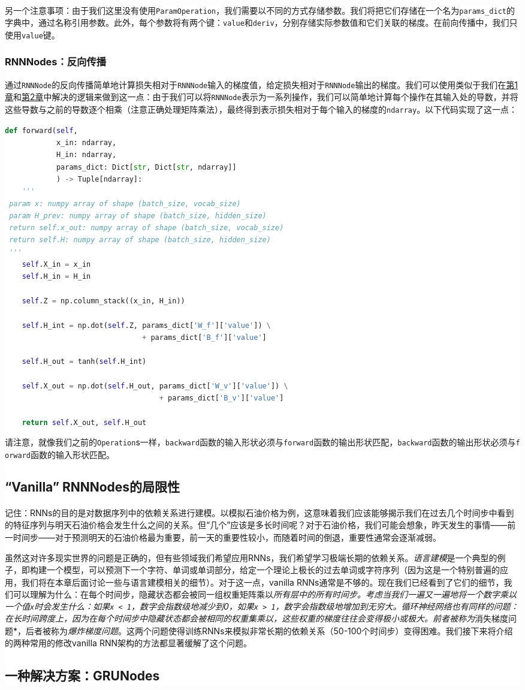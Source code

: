 另一个注意事项：由于我们这里没有使用`ParamOperation`，我们需要以不同的方式存储参数。我们将把它们存储在一个名为`params_dict`的字典中，通过名称引用参数。此外，每个参数将有两个键：`value`和`deriv`，分别存储实际参数值和它们关联的梯度。在前向传播中，我们只使用`value`键。

### RNNNodes：反向传播

通过`RNNNode`的反向传播简单地计算损失相对于`RNNNode`输入的梯度值，给定损失相对于`RNNNode`输出的梯度。我们可以使用类似于我们在[第1章](ch01.html#foundations)和[第2章](ch02.html#fundamentals)中解决的逻辑来做到这一点：由于我们可以将`RNNNode`表示为一系列操作，我们可以简单地计算每个操作在其输入处的导数，并将这些导数与之前的导数逐个相乘（注意正确处理矩阵乘法），最终得到表示损失相对于每个输入的梯度的`ndarray`。以下代码实现了这一点：

```py
def forward(self,
            x_in: ndarray,
            H_in: ndarray,
            params_dict: Dict[str, Dict[str, ndarray]]
            ) -> Tuple[ndarray]:
    '''
 param x: numpy array of shape (batch_size, vocab_size)
 param H_prev: numpy array of shape (batch_size, hidden_size)
 return self.x_out: numpy array of shape (batch_size, vocab_size)
 return self.H: numpy array of shape (batch_size, hidden_size)
 '''
    self.X_in = x_in
    self.H_in = H_in

    self.Z = np.column_stack((x_in, H_in))

    self.H_int = np.dot(self.Z, params_dict['W_f']['value']) \
                                + params_dict['B_f']['value']

    self.H_out = tanh(self.H_int)

    self.X_out = np.dot(self.H_out, params_dict['W_v']['value']) \
                                    + params_dict['B_v']['value']

    return self.X_out, self.H_out
```

请注意，就像我们之前的`Operation`s一样，`backward`函数的输入形状必须与`forward`函数的输出形状匹配，`backward`函数的输出形状必须与`forward`函数的输入形状匹配。

## “Vanilla” RNNNodes的局限性

记住：RNNs的目的是对数据序列中的依赖关系进行建模。以模拟石油价格为例，这意味着我们应该能够揭示我们在过去几个时间步中看到的特征序列与明天石油价格会发生什么之间的关系。但“几个”应该是多长时间呢？对于石油价格，我们可能会想象，昨天发生的事情——前一时间步——对于预测明天的石油价格最为重要，前一天的重要性较小，而随着时间的倒退，重要性通常会逐渐减弱。

虽然这对许多现实世界的问题是正确的，但有些领域我们希望应用RNNs，我们希望学习极端长期的依赖关系。*语言建模*是一个典型的例子，即构建一个模型，可以预测下一个字符、单词或单词部分，给定一个理论上极长的过去单词或字符序列（因为这是一个特别普遍的应用，我们将在本章后面讨论一些与语言建模相关的细节）。对于这一点，vanilla RNNs通常是不够的。现在我们已经看到了它们的细节，我们可以理解为什么：在每个时间步，隐藏状态都会被同一组权重矩阵乘以*所有层中的所有时间步。考虑当我们一遍又一遍地将一个数字乘以一个值`x`时会发生什么：如果`x < 1`，数字会指数级地减少到0，如果`x > 1`，数字会指数级地增加到无穷大。循环神经网络也有同样的问题：在长时间跨度上，因为在每个时间步中隐藏状态都会被相同的权重集乘以，这些权重的梯度往往会变得极小或极大。前者被称为*消失梯度问题*，后者被称为*爆炸梯度问题*。这两个问题使得训练RNNs来模拟非常长期的依赖关系（50-100个时间步）变得困难。我们接下来将介绍的两种常用的修改vanilla RNN架构的方法都显著缓解了这个问题。

## 一种解决方案：GRUNodes
